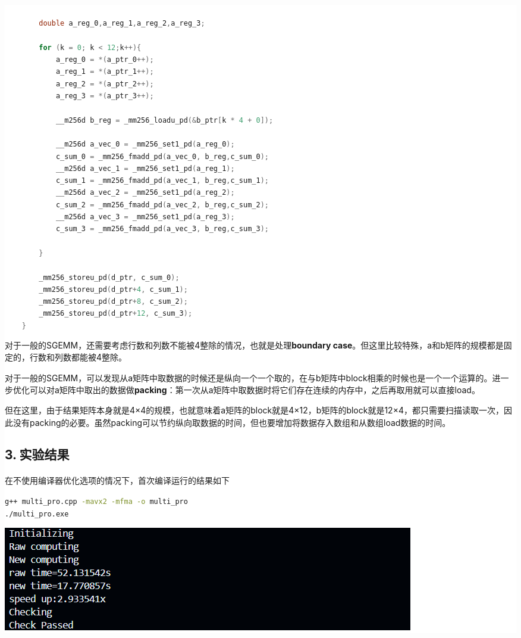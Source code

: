 ```c

        double a_reg_0,a_reg_1,a_reg_2,a_reg_3;

        for (k = 0; k < 12;k++){
            a_reg_0 = *(a_ptr_0++);
            a_reg_1 = *(a_ptr_1++);
            a_reg_2 = *(a_ptr_2++);
            a_reg_3 = *(a_ptr_3++);

            __m256d b_reg = _mm256_loadu_pd(&b_ptr[k * 4 + 0]);

            __m256d a_vec_0 = _mm256_set1_pd(a_reg_0);
            c_sum_0 = _mm256_fmadd_pd(a_vec_0, b_reg,c_sum_0);
            __m256d a_vec_1 = _mm256_set1_pd(a_reg_1);
            c_sum_1 = _mm256_fmadd_pd(a_vec_1, b_reg,c_sum_1);
            __m256d a_vec_2 = _mm256_set1_pd(a_reg_2);
            c_sum_2 = _mm256_fmadd_pd(a_vec_2, b_reg,c_sum_2);
            __m256d a_vec_3 = _mm256_set1_pd(a_reg_3);
            c_sum_3 = _mm256_fmadd_pd(a_vec_3, b_reg,c_sum_3);

        }

        _mm256_storeu_pd(d_ptr, c_sum_0);
        _mm256_storeu_pd(d_ptr+4, c_sum_1);
        _mm256_storeu_pd(d_ptr+8, c_sum_2);
        _mm256_storeu_pd(d_ptr+12, c_sum_3);
    }
```  

对于一般的SGEMM，还需要考虑行数和列数不能被4整除的情况，也就是处理**boundary case**。但这里比较特殊，a和b矩阵的规模都是固定的，行数和列数都能被4整除。  

对于一般的SGEMM，可以发现从a矩阵中取数据的时候还是纵向一个一个取的，在与b矩阵中block相乘的时候也是一个一个运算的。进一步优化可以对a矩阵中取出的数据做**packing**：第一次从a矩阵中取数据时将它们存在连续的内存中，之后再取用就可以直接load。  

但在这里，由于结果矩阵本身就是4$\times$4的规模，也就意味着a矩阵的block就是4$\times$12，b矩阵的block就是12$\times$4，都只需要扫描读取一次，因此没有packing的必要。虽然packing可以节约纵向取数据的时间，但也要增加将数据存入数组和从数组load数据的时间。  

## 3. 实验结果  

在不使用编译器优化选项的情况下，首次编译运行的结果如下  

```bash  
g++ multi_pro.cpp -mavx2 -mfma -o multi_pro  
./multi_pro.exe  

```  

![alt text](image.png)  
